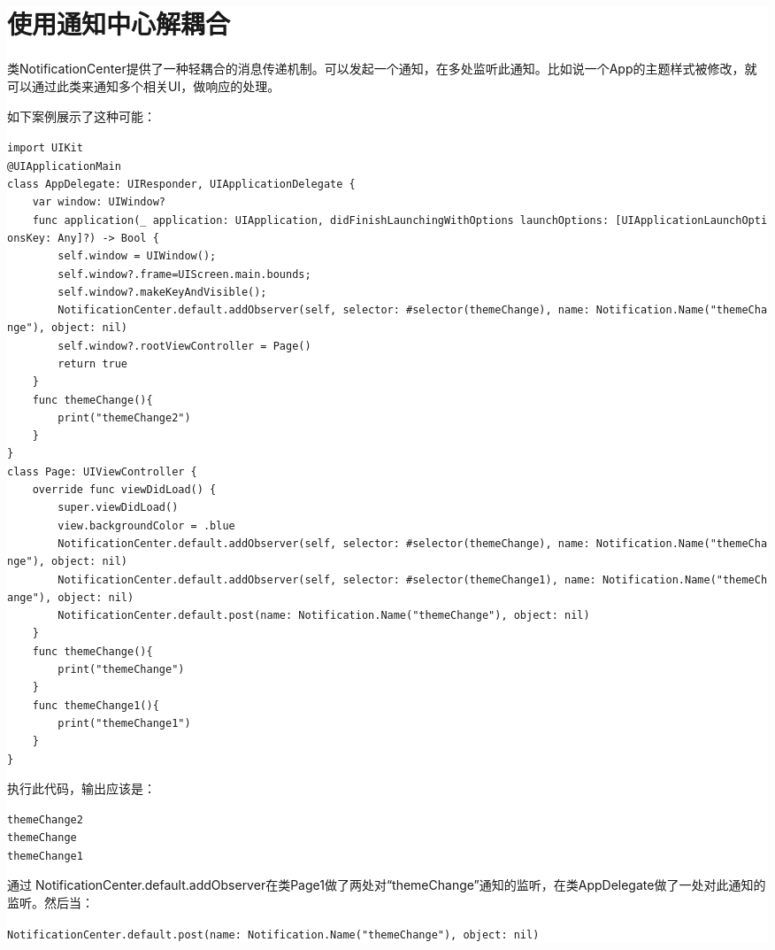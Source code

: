 
# 使用通知中心解耦合

类NotificationCenter提供了一种轻耦合的消息传递机制。可以发起一个通知，在多处监听此通知。比如说一个App的主题样式被修改，就可以通过此类来通知多个相关UI，做响应的处理。

如下案例展示了这种可能：

    import UIKit
    @UIApplicationMain
    class AppDelegate: UIResponder, UIApplicationDelegate {
        var window: UIWindow?
        func application(_ application: UIApplication, didFinishLaunchingWithOptions launchOptions: [UIApplicationLaunchOptionsKey: Any]?) -> Bool {
            self.window = UIWindow();
            self.window?.frame=UIScreen.main.bounds;
            self.window?.makeKeyAndVisible();
            NotificationCenter.default.addObserver(self, selector: #selector(themeChange), name: Notification.Name("themeChange"), object: nil)
            self.window?.rootViewController = Page()
            return true
        }
        func themeChange(){
            print("themeChange2")
        }
    }
    class Page: UIViewController {
        override func viewDidLoad() {
            super.viewDidLoad()
            view.backgroundColor = .blue
            NotificationCenter.default.addObserver(self, selector: #selector(themeChange), name: Notification.Name("themeChange"), object: nil)
            NotificationCenter.default.addObserver(self, selector: #selector(themeChange1), name: Notification.Name("themeChange"), object: nil)
            NotificationCenter.default.post(name: Notification.Name("themeChange"), object: nil)
        }
        func themeChange(){
            print("themeChange")
        }
        func themeChange1(){
            print("themeChange1")
        }
    }

执行此代码，输出应该是：

    themeChange2
    themeChange
    themeChange1

通过 NotificationCenter.default.addObserver在类Page1做了两处对“themeChange”通知的监听，在类AppDelegate做了一处对此通知的监听。然后当：
    
    NotificationCenter.default.post(name: Notification.Name("themeChange"), object: nil)
